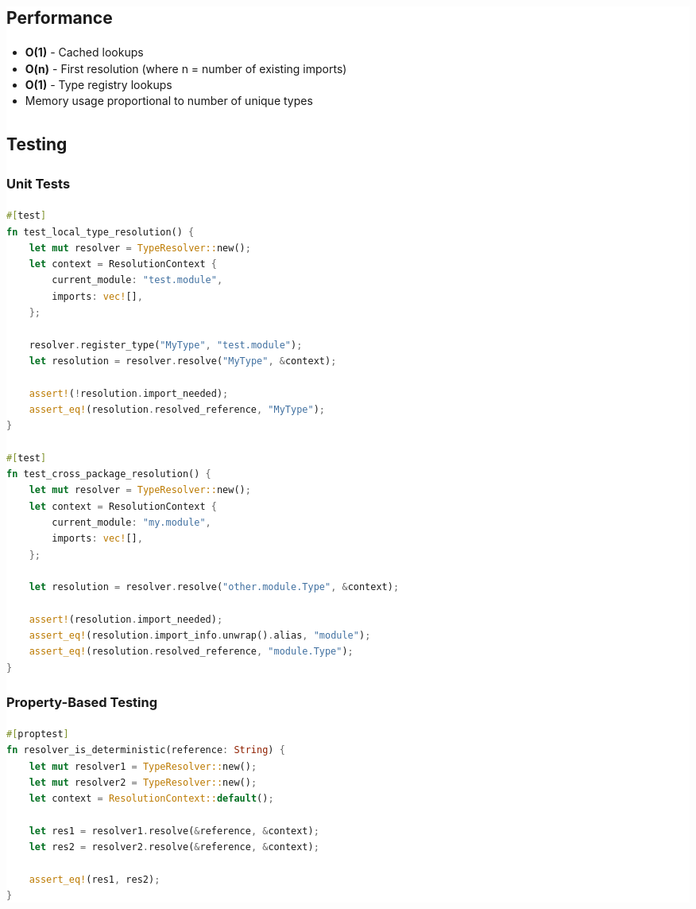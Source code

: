 ## Performance

- **O(1)** - Cached lookups
- **O(n)** - First resolution (where n = number of existing imports)
- **O(1)** - Type registry lookups
- Memory usage proportional to number of unique types

## Testing

### Unit Tests

```rust
#[test]
fn test_local_type_resolution() {
    let mut resolver = TypeResolver::new();
    let context = ResolutionContext {
        current_module: "test.module",
        imports: vec![],
    };
    
    resolver.register_type("MyType", "test.module");
    let resolution = resolver.resolve("MyType", &context);
    
    assert!(!resolution.import_needed);
    assert_eq!(resolution.resolved_reference, "MyType");
}

#[test]
fn test_cross_package_resolution() {
    let mut resolver = TypeResolver::new();
    let context = ResolutionContext {
        current_module: "my.module",
        imports: vec![],
    };
    
    let resolution = resolver.resolve("other.module.Type", &context);
    
    assert!(resolution.import_needed);
    assert_eq!(resolution.import_info.unwrap().alias, "module");
    assert_eq!(resolution.resolved_reference, "module.Type");
}
```

### Property-Based Testing

```rust
#[proptest]
fn resolver_is_deterministic(reference: String) {
    let mut resolver1 = TypeResolver::new();
    let mut resolver2 = TypeResolver::new();
    let context = ResolutionContext::default();
    
    let res1 = resolver1.resolve(&reference, &context);
    let res2 = resolver2.resolve(&reference, &context);
    
    assert_eq!(res1, res2);
}
```
